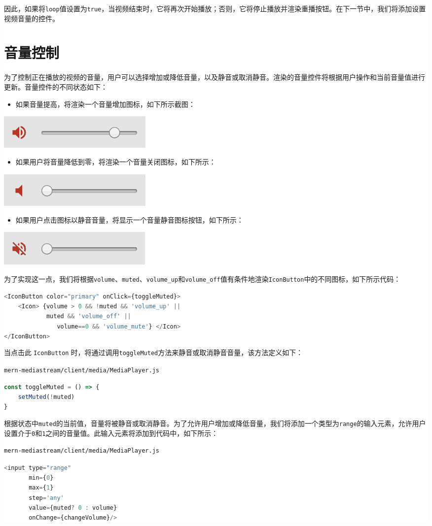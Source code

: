 因此，如果将`loop`值设置为`true`，当视频结束时，它将再次开始播放；否则，它将停止播放并渲染重播按钮。在下一节中，我们将添加设置视频音量的控件。

# 音量控制

为了控制正在播放的视频的音量，用户可以选择增加或降低音量，以及静音或取消静音。渲染的音量控件将根据用户操作和当前音量值进行更新。音量控件的不同状态如下：

+   如果音量提高，将渲染一个音量增加图标，如下所示截图：

![](img/22206b2a-35d7-497c-aa01-48aca0e8d71f.png)

+   如果用户将音量降低到零，将渲染一个音量关闭图标，如下所示：

![](img/8495d831-b880-40d1-b4fb-27618760c109.png)

+   如果用户点击图标以静音音量，将显示一个音量静音图标按钮，如下所示：

![](img/faff96a6-8595-43c1-aa3b-22a71517126a.png)

为了实现这一点，我们将根据`volume`、`muted`、`volume_up`和`volume_off`值有条件地渲染`IconButton`中的不同图标，如下所示代码：

```js
<IconButton color="primary" onClick={toggleMuted}>
    <Icon> {volume > 0 && !muted && 'volume_up' || 
            muted && 'volume_off' || 
               volume==0 && 'volume_mute'} </Icon>
</IconButton>
```

当点击此 `IconButton` 时，将通过调用`toggleMuted`方法来静音或取消静音音量，该方法定义如下：

`mern-mediastream/client/media/MediaPlayer.js`

```js
const toggleMuted = () => {
    setMuted(!muted)
}
```

根据状态中`muted`的当前值，音量将被静音或取消静音。为了允许用户增加或降低音量，我们将添加一个类型为`range`的输入元素，允许用户设置介于`0`和`1`之间的音量值。此输入元素将添加到代码中，如下所示：

`mern-mediastream/client/media/MediaPlayer.js`

```js
<input type="range" 
       min={0} 
       max={1} 
       step='any' 
       value={muted? 0 : volume} 
       onChange={changeVolume}/>
```
